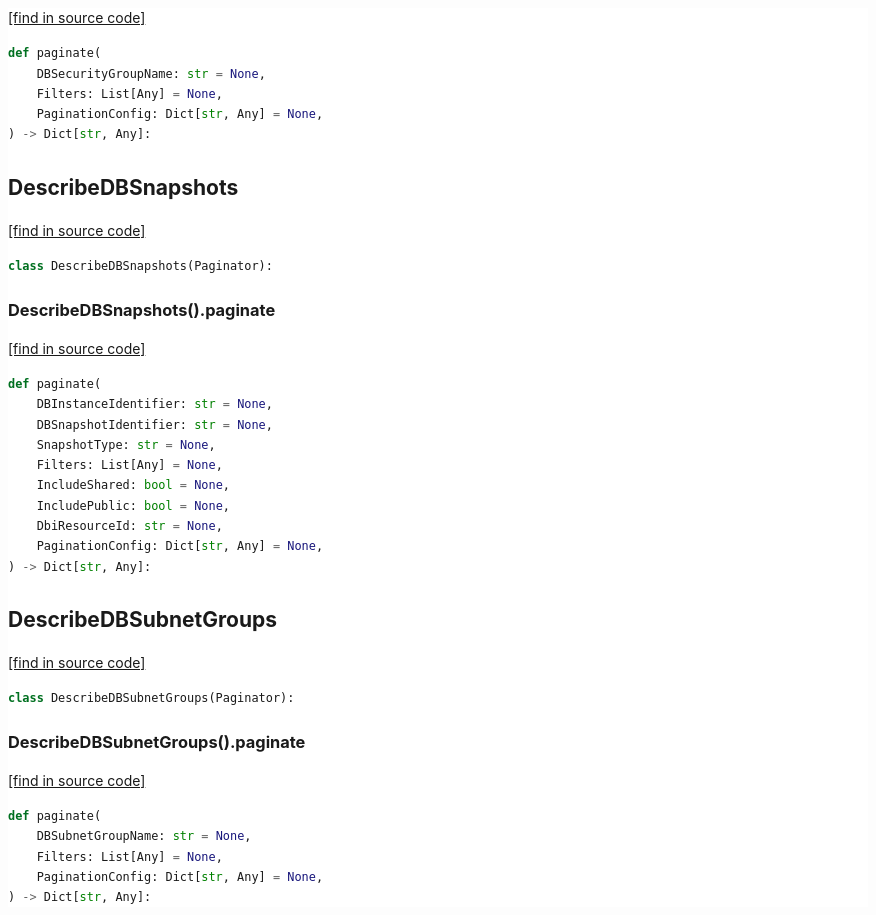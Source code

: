 [[find in source code]](https://github.com/vemel/mypy_boto3/blob/master/mypy_boto3_output/mypy_boto3/rds/paginator.py#L201)

```python
def paginate(
    DBSecurityGroupName: str = None,
    Filters: List[Any] = None,
    PaginationConfig: Dict[str, Any] = None,
) -> Dict[str, Any]:
```

## DescribeDBSnapshots

[[find in source code]](https://github.com/vemel/mypy_boto3/blob/master/mypy_boto3_output/mypy_boto3/rds/paginator.py#L210)

```python
class DescribeDBSnapshots(Paginator):
```

### DescribeDBSnapshots().paginate

[[find in source code]](https://github.com/vemel/mypy_boto3/blob/master/mypy_boto3_output/mypy_boto3/rds/paginator.py#L213)

```python
def paginate(
    DBInstanceIdentifier: str = None,
    DBSnapshotIdentifier: str = None,
    SnapshotType: str = None,
    Filters: List[Any] = None,
    IncludeShared: bool = None,
    IncludePublic: bool = None,
    DbiResourceId: str = None,
    PaginationConfig: Dict[str, Any] = None,
) -> Dict[str, Any]:
```

## DescribeDBSubnetGroups

[[find in source code]](https://github.com/vemel/mypy_boto3/blob/master/mypy_boto3_output/mypy_boto3/rds/paginator.py#L227)

```python
class DescribeDBSubnetGroups(Paginator):
```

### DescribeDBSubnetGroups().paginate

[[find in source code]](https://github.com/vemel/mypy_boto3/blob/master/mypy_boto3_output/mypy_boto3/rds/paginator.py#L230)

```python
def paginate(
    DBSubnetGroupName: str = None,
    Filters: List[Any] = None,
    PaginationConfig: Dict[str, Any] = None,
) -> Dict[str, Any]:
```
